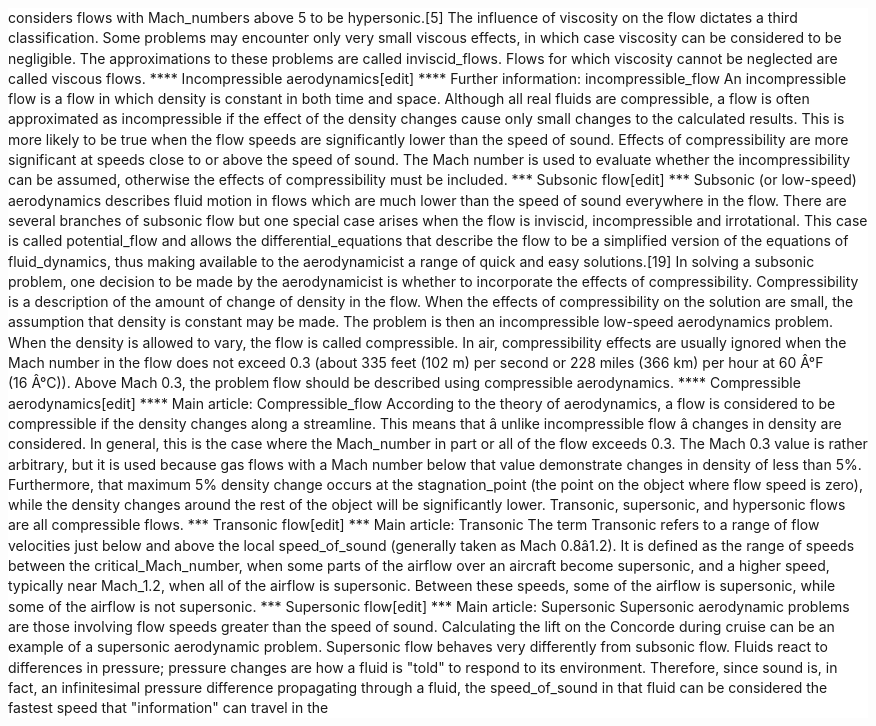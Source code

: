 considers flows with Mach_numbers above 5 to be hypersonic.[5]
The influence of viscosity on the flow dictates a third classification. Some
problems may encounter only very small viscous effects, in which case viscosity
can be considered to be negligible. The approximations to these problems are
called inviscid_flows. Flows for which viscosity cannot be neglected are called
viscous flows.
**** Incompressible aerodynamics[edit] ****
Further information: incompressible_flow
An incompressible flow is a flow in which density is constant in both time and
space. Although all real fluids are compressible, a flow is often approximated
as incompressible if the effect of the density changes cause only small changes
to the calculated results. This is more likely to be true when the flow speeds
are significantly lower than the speed of sound. Effects of compressibility are
more significant at speeds close to or above the speed of sound. The Mach
number is used to evaluate whether the incompressibility can be assumed,
otherwise the effects of compressibility must be included.
*** Subsonic flow[edit] ***
Subsonic (or low-speed) aerodynamics describes fluid motion in flows which are
much lower than the speed of sound everywhere in the flow. There are several
branches of subsonic flow but one special case arises when the flow is
inviscid, incompressible and irrotational. This case is called potential_flow
and allows the differential_equations that describe the flow to be a simplified
version of the equations of fluid_dynamics, thus making available to the
aerodynamicist a range of quick and easy solutions.[19]
In solving a subsonic problem, one decision to be made by the aerodynamicist is
whether to incorporate the effects of compressibility. Compressibility is a
description of the amount of change of density in the flow. When the effects of
compressibility on the solution are small, the assumption that density is
constant may be made. The problem is then an incompressible low-speed
aerodynamics problem. When the density is allowed to vary, the flow is called
compressible. In air, compressibility effects are usually ignored when the Mach
number in the flow does not exceed 0.3 (about 335 feet (102 m) per second or
228 miles (366 km) per hour at 60 Â°F (16 Â°C)). Above Mach 0.3, the problem
flow should be described using compressible aerodynamics.
**** Compressible aerodynamics[edit] ****
Main article: Compressible_flow
According to the theory of aerodynamics, a flow is considered to be
compressible if the density changes along a streamline. This means that â
unlike incompressible flow â changes in density are considered. In general,
this is the case where the Mach_number in part or all of the flow exceeds 0.3.
The Mach 0.3 value is rather arbitrary, but it is used because gas flows with a
Mach number below that value demonstrate changes in density of less than 5%.
Furthermore, that maximum 5% density change occurs at the stagnation_point (the
point on the object where flow speed is zero), while the density changes around
the rest of the object will be significantly lower. Transonic, supersonic, and
hypersonic flows are all compressible flows.
*** Transonic flow[edit] ***
Main article: Transonic
The term Transonic refers to a range of flow velocities just below and above
the local speed_of_sound (generally taken as Mach 0.8â1.2). It is defined as
the range of speeds between the critical_Mach_number, when some parts of the
airflow over an aircraft become supersonic, and a higher speed, typically near
Mach_1.2, when all of the airflow is supersonic. Between these speeds, some of
the airflow is supersonic, while some of the airflow is not supersonic.
*** Supersonic flow[edit] ***
Main article: Supersonic
Supersonic aerodynamic problems are those involving flow speeds greater than
the speed of sound. Calculating the lift on the Concorde during cruise can be
an example of a supersonic aerodynamic problem.
Supersonic flow behaves very differently from subsonic flow. Fluids react to
differences in pressure; pressure changes are how a fluid is "told" to respond
to its environment. Therefore, since sound is, in fact, an infinitesimal
pressure difference propagating through a fluid, the speed_of_sound in that
fluid can be considered the fastest speed that "information" can travel in the